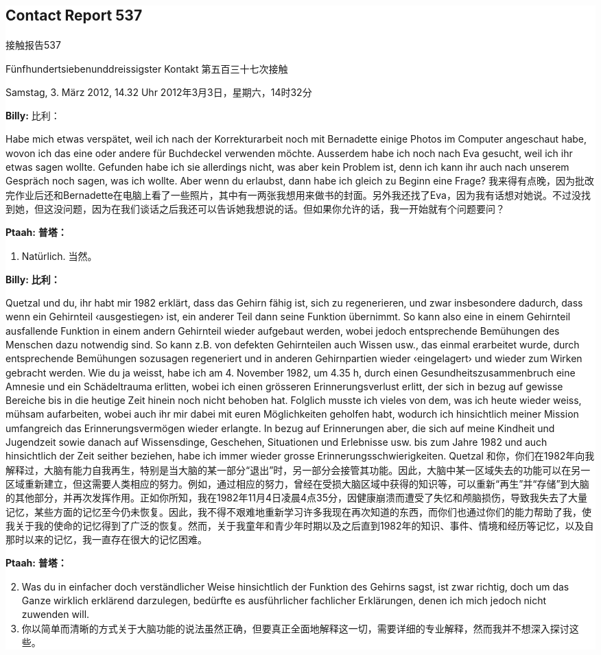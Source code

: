 ## Contact Report 537
接触报告537

Fünfhundertsiebenunddreissigster Kontakt
第五百三十七次接触

Samstag, 3. März 2012, 14.32 Uhr
2012年3月3日，星期六，14时32分

**Billy:**
比利：

Habe mich etwas verspätet, weil ich nach der Korrekturarbeit noch mit Bernadette einige Photos im Computer angeschaut habe, wovon ich das eine oder andere für Buchdeckel verwenden möchte. Ausserdem habe ich noch nach Eva gesucht, weil ich ihr etwas sagen wollte. Gefunden habe ich sie allerdings nicht, was aber kein Problem ist, denn ich kann ihr auch nach unserem Gespräch noch sagen, was ich wollte. Aber wenn du erlaubst, dann habe ich gleich zu Beginn eine Frage?
我来得有点晚，因为批改完作业后还和Bernadette在电脑上看了一些照片，其中有一两张我想用来做书的封面。另外我还找了Eva，因为我有话想对她说。不过没找到她，但这没问题，因为在我们谈话之后我还可以告诉她我想说的话。但如果你允许的话，我一开始就有个问题要问？

**Ptaah:**
**普塔：**

1. Natürlich.
当然。

**Billy:**
**比利：**

Quetzal und du, ihr habt mir 1982 erklärt, dass das Gehirn fähig ist, sich zu regenerieren, und zwar insbesondere dadurch, dass wenn ein Gehirnteil ‹ausgestiegen› ist, ein anderer Teil dann seine Funktion übernimmt. So kann also eine in einem Gehirnteil ausfallende Funktion in einem andern Gehirnteil wieder aufgebaut werden, wobei jedoch entsprechende Bemühungen des Menschen dazu notwendig sind. So kann z.B. von defekten Gehirnteilen auch Wissen usw., das einmal erarbeitet wurde, durch entsprechende Bemühungen sozusagen regeneriert und in anderen Gehirnpartien wieder ‹eingelagert› und wieder zum Wirken gebracht werden. Wie du ja weisst, habe ich am 4. November 1982, um 4.35 h, durch einen Gesundheitszusammenbruch eine Amnesie und ein Schädeltrauma erlitten, wobei ich einen grösseren Erinnerungsverlust erlitt, der sich in bezug auf gewisse Bereiche bis in die heutige Zeit hinein noch nicht behoben hat. Folglich musste ich vieles von dem, was ich heute wieder weiss, mühsam aufarbeiten, wobei auch ihr mir dabei mit euren Möglichkeiten geholfen habt, wodurch ich hinsichtlich meiner Mission umfangreich das Erinnerungsvermögen wieder erlangte. In bezug auf Erinnerungen aber, die sich auf meine Kindheit und Jugendzeit sowie danach auf Wissensdinge, Geschehen, Situationen und Erlebnisse usw. bis zum Jahre 1982 und auch hinsichtlich der Zeit seither beziehen, habe ich immer wieder grosse Erinnerungsschwierigkeiten.
Quetzal 和你，你们在1982年向我解释过，大脑有能力自我再生，特别是当大脑的某一部分“退出”时，另一部分会接管其功能。因此，大脑中某一区域失去的功能可以在另一区域重新建立，但这需要人类相应的努力。例如，通过相应的努力，曾经在受损大脑区域中获得的知识等，可以重新“再生”并“存储”到大脑的其他部分，并再次发挥作用。正如你所知，我在1982年11月4日凌晨4点35分，因健康崩溃而遭受了失忆和颅脑损伤，导致我失去了大量记忆，某些方面的记忆至今仍未恢复。因此，我不得不艰难地重新学习许多我现在再次知道的东西，而你们也通过你们的能力帮助了我，使我关于我的使命的记忆得到了广泛的恢复。然而，关于我童年和青少年时期以及之后直到1982年的知识、事件、情境和经历等记忆，以及自那时以来的记忆，我一直存在很大的记忆困难。

**Ptaah:**
**普塔：**

2. Was du in einfacher doch verständlicher Weise hinsichtlich der Funktion des Gehirns sagst, ist zwar richtig, doch um das Ganze wirklich erklärend darzulegen, bedürfte es ausführlicher fachlicher Erklärungen, denen ich mich jedoch nicht zuwenden will.
2. 你以简单而清晰的方式关于大脑功能的说法虽然正确，但要真正全面地解释这一切，需要详细的专业解释，然而我并不想深入探讨这些。
